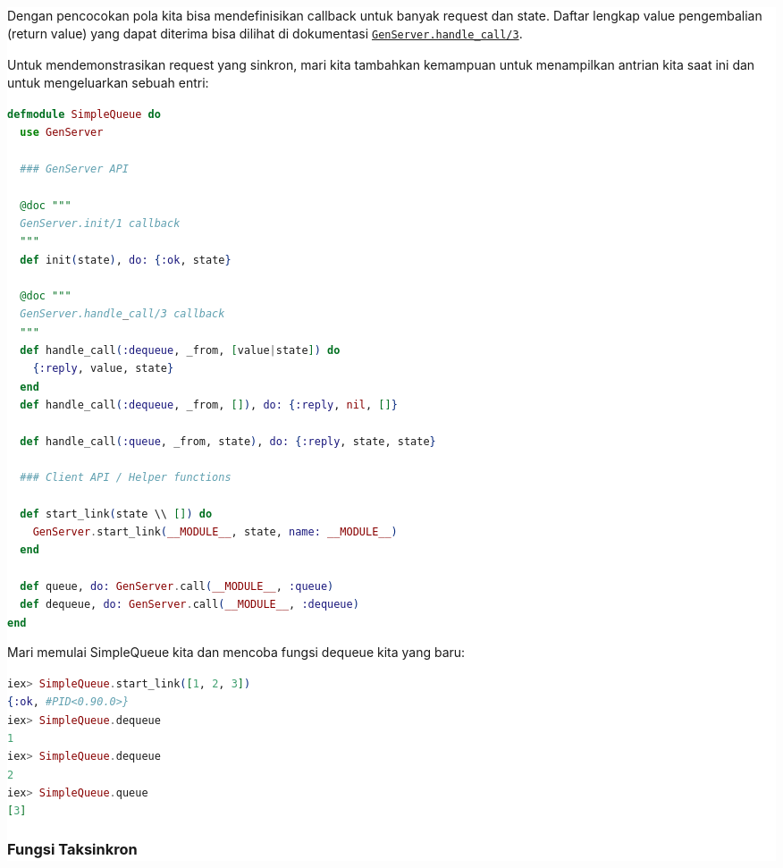 Dengan pencocokan pola kita bisa mendefinisikan callback untuk banyak request dan state. Daftar lengkap value pengembalian (return value) yang dapat diterima bisa dilihat di dokumentasi [`GenServer.handle_call/3`](http://elixir-lang.org/docs/stable/elixir/GenServer.html#c:handle_call/3).

Untuk mendemonstrasikan request yang sinkron, mari kita tambahkan kemampuan untuk menampilkan antrian kita saat ini dan untuk mengeluarkan sebuah entri:

```elixir
defmodule SimpleQueue do
  use GenServer

  ### GenServer API

  @doc """
  GenServer.init/1 callback
  """
  def init(state), do: {:ok, state}

  @doc """
  GenServer.handle_call/3 callback
  """
  def handle_call(:dequeue, _from, [value|state]) do
    {:reply, value, state}
  end
  def handle_call(:dequeue, _from, []), do: {:reply, nil, []}

  def handle_call(:queue, _from, state), do: {:reply, state, state}

  ### Client API / Helper functions

  def start_link(state \\ []) do
    GenServer.start_link(__MODULE__, state, name: __MODULE__)
  end

  def queue, do: GenServer.call(__MODULE__, :queue)
  def dequeue, do: GenServer.call(__MODULE__, :dequeue)
end

```

Mari memulai SimpleQueue kita dan mencoba fungsi dequeue kita yang baru:

```elixir
iex> SimpleQueue.start_link([1, 2, 3])
{:ok, #PID<0.90.0>}
iex> SimpleQueue.dequeue
1
iex> SimpleQueue.dequeue
2
iex> SimpleQueue.queue
[3]
```

### Fungsi Taksinkron
